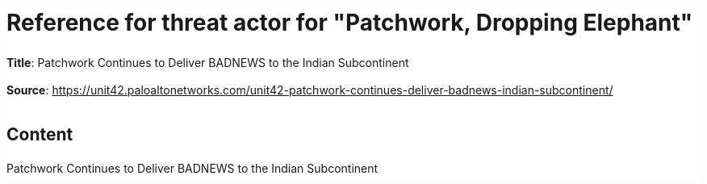 # Reference for threat actor for "Patchwork, Dropping Elephant"

**Title**: Patchwork Continues to Deliver BADNEWS to the Indian Subcontinent

**Source**: https://unit42.paloaltonetworks.com/unit42-patchwork-continues-deliver-badnews-indian-subcontinent/

## Content

























Patchwork Continues to Deliver BADNEWS to the Indian Subcontinent














































